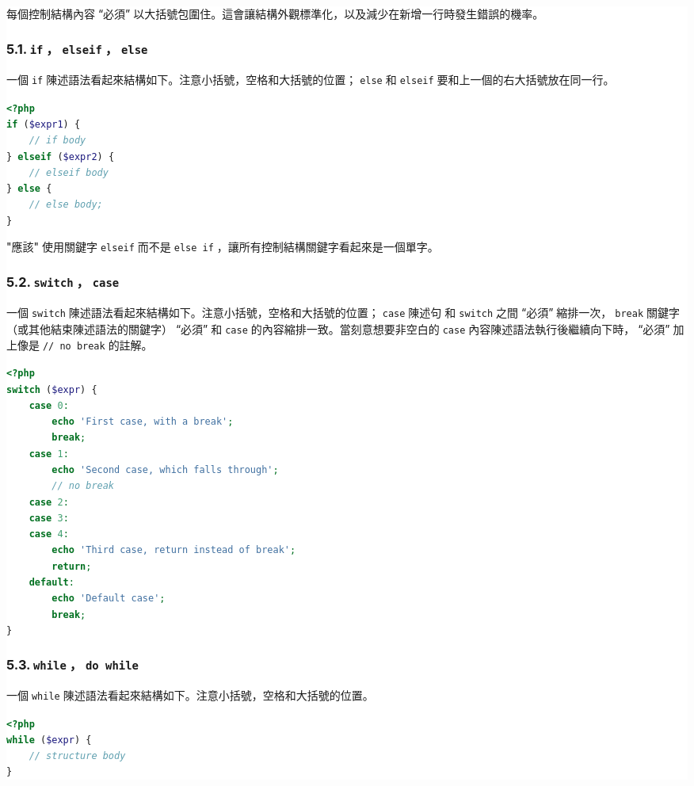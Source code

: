 每個控制結構內容 “必須” 以大括號包圍住。這會讓結構外觀標準化，以及減少在新增一行時發生錯誤的機率。


### 5.1. `if` ， `elseif` ， `else`

一個 `if` 陳述語法看起來結構如下。注意小括號，空格和大括號的位置； `else` 和 `elseif` 要和上一個的右大括號放在同一行。

```php
<?php
if ($expr1) {
    // if body
} elseif ($expr2) {
    // elseif body
} else {
    // else body;
}
```

"應該" 使用關鍵字 `elseif` 而不是 `else if` ，讓所有控制結構關鍵字看起來是一個單字。


### 5.2. `switch` ， `case`

一個 `switch` 陳述語法看起來結構如下。注意小括號，空格和大括號的位置； `case` 陳述句 和 `switch` 之間 “必須” 縮排一次， `break` 關鍵字（或其他結束陳述語法的關鍵字） “必須” 和 `case` 的內容縮排一致。當刻意想要非空白的 `case` 內容陳述語法執行後繼續向下時， “必須” 加上像是 `// no break` 的註解。 

```php
<?php
switch ($expr) {
    case 0:
        echo 'First case, with a break';
        break;
    case 1:
        echo 'Second case, which falls through';
        // no break
    case 2:
    case 3:
    case 4:
        echo 'Third case, return instead of break';
        return;
    default:
        echo 'Default case';
        break;
}
```


### 5.3. `while` ， `do while`

一個 `while` 陳述語法看起來結構如下。注意小括號，空格和大括號的位置。

```php
<?php
while ($expr) {
    // structure body
}
```
